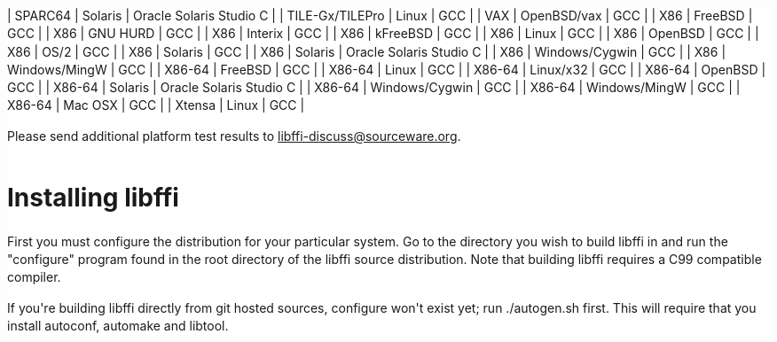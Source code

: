 | SPARC64         | Solaris          | Oracle Solaris Studio C |
| TILE-Gx/TILEPro | Linux            | GCC                     |
| VAX             | OpenBSD/vax      | GCC                     |
| X86             | FreeBSD          | GCC                     |
| X86             | GNU HURD         | GCC                     |
| X86             | Interix          | GCC                     |
| X86             | kFreeBSD         | GCC                     |
| X86             | Linux            | GCC                     |
| X86             | OpenBSD          | GCC                     |
| X86             | OS/2             | GCC                     |
| X86             | Solaris          | GCC                     |
| X86             | Solaris          | Oracle Solaris Studio C |
| X86             | Windows/Cygwin   | GCC                     |
| X86             | Windows/MingW    | GCC                     |
| X86-64          | FreeBSD          | GCC                     |
| X86-64          | Linux            | GCC                     |
| X86-64          | Linux/x32        | GCC                     |
| X86-64          | OpenBSD          | GCC                     |
| X86-64          | Solaris          | Oracle Solaris Studio C |
| X86-64          | Windows/Cygwin   | GCC                     |
| X86-64          | Windows/MingW    | GCC                     |
| X86-64          | Mac OSX          | GCC                     |
| Xtensa          | Linux            | GCC                     |

Please send additional platform test results to
libffi-discuss@sourceware.org.

Installing libffi
=================

First you must configure the distribution for your particular
system. Go to the directory you wish to build libffi in and run the
"configure" program found in the root directory of the libffi source
distribution.  Note that building libffi requires a C99 compatible
compiler.

If you're building libffi directly from git hosted sources, configure
won't exist yet; run ./autogen.sh first.  This will require that you
install autoconf, automake and libtool.
